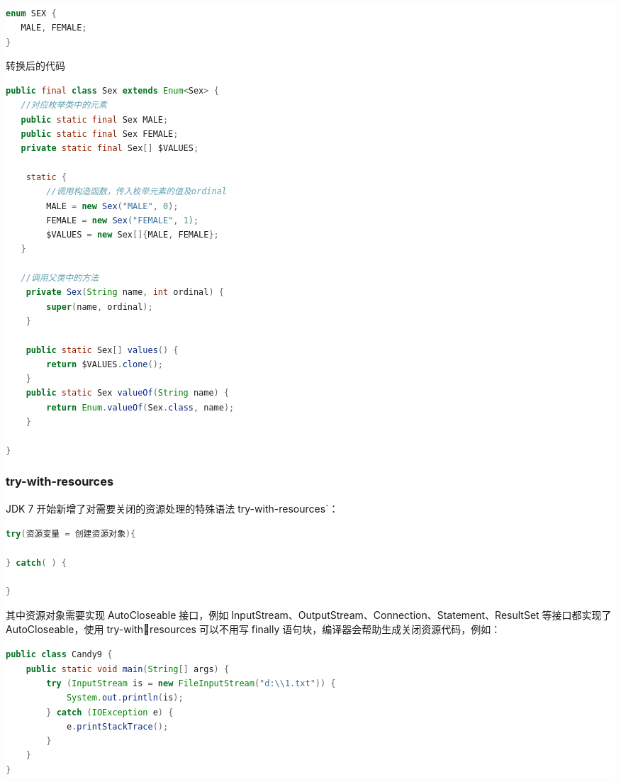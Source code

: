 ```java
enum SEX {
   MALE, FEMALE;
}
```

转换后的代码

```java
public final class Sex extends Enum<Sex> {   
   //对应枚举类中的元素
   public static final Sex MALE;    
   public static final Sex FEMALE;    
   private static final Sex[] $VALUES;
   
    static {       
    	//调用构造函数，传入枚举元素的值及ordinal
    	MALE = new Sex("MALE", 0);    
        FEMALE = new Sex("FEMALE", 1);   
        $VALUES = new Sex[]{MALE, FEMALE}; 
   }
 	
   //调用父类中的方法
    private Sex(String name, int ordinal) {     
        super(name, ordinal);    
    }
   
    public static Sex[] values() {  
        return $VALUES.clone();  
    }
    public static Sex valueOf(String name) { 
        return Enum.valueOf(Sex.class, name);  
    } 
   
}
```

### try-with-resources

JDK 7 开始新增了对需要关闭的资源处理的特殊语法 try-with-resources`：

```java
try(资源变量 = 创建资源对象){
    
} catch( ) {
    
}
```

其中资源对象需要实现 AutoCloseable 接口，例如 InputStream、OutputStream、Connection、Statement、ResultSet 等接口都实现了 AutoCloseable，使用 try-withresources 可以不用写 finally 语句块，编译器会帮助生成关闭资源代码，例如：

```java
public class Candy9 {
    public static void main(String[] args) {
        try (InputStream is = new FileInputStream("d:\\1.txt")) {
            System.out.println(is);
        } catch (IOException e) {
            e.printStackTrace();
        }
    }
}
```
